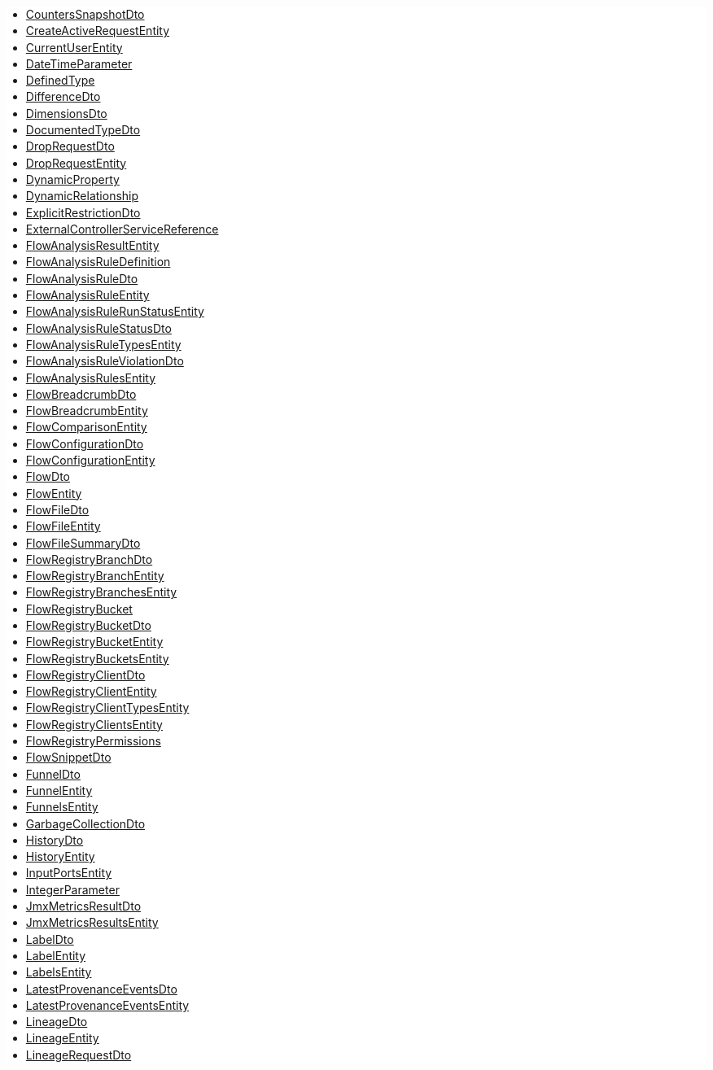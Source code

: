  - [CountersSnapshotDto](docs/CountersSnapshotDto.md)
 - [CreateActiveRequestEntity](docs/CreateActiveRequestEntity.md)
 - [CurrentUserEntity](docs/CurrentUserEntity.md)
 - [DateTimeParameter](docs/DateTimeParameter.md)
 - [DefinedType](docs/DefinedType.md)
 - [DifferenceDto](docs/DifferenceDto.md)
 - [DimensionsDto](docs/DimensionsDto.md)
 - [DocumentedTypeDto](docs/DocumentedTypeDto.md)
 - [DropRequestDto](docs/DropRequestDto.md)
 - [DropRequestEntity](docs/DropRequestEntity.md)
 - [DynamicProperty](docs/DynamicProperty.md)
 - [DynamicRelationship](docs/DynamicRelationship.md)
 - [ExplicitRestrictionDto](docs/ExplicitRestrictionDto.md)
 - [ExternalControllerServiceReference](docs/ExternalControllerServiceReference.md)
 - [FlowAnalysisResultEntity](docs/FlowAnalysisResultEntity.md)
 - [FlowAnalysisRuleDefinition](docs/FlowAnalysisRuleDefinition.md)
 - [FlowAnalysisRuleDto](docs/FlowAnalysisRuleDto.md)
 - [FlowAnalysisRuleEntity](docs/FlowAnalysisRuleEntity.md)
 - [FlowAnalysisRuleRunStatusEntity](docs/FlowAnalysisRuleRunStatusEntity.md)
 - [FlowAnalysisRuleStatusDto](docs/FlowAnalysisRuleStatusDto.md)
 - [FlowAnalysisRuleTypesEntity](docs/FlowAnalysisRuleTypesEntity.md)
 - [FlowAnalysisRuleViolationDto](docs/FlowAnalysisRuleViolationDto.md)
 - [FlowAnalysisRulesEntity](docs/FlowAnalysisRulesEntity.md)
 - [FlowBreadcrumbDto](docs/FlowBreadcrumbDto.md)
 - [FlowBreadcrumbEntity](docs/FlowBreadcrumbEntity.md)
 - [FlowComparisonEntity](docs/FlowComparisonEntity.md)
 - [FlowConfigurationDto](docs/FlowConfigurationDto.md)
 - [FlowConfigurationEntity](docs/FlowConfigurationEntity.md)
 - [FlowDto](docs/FlowDto.md)
 - [FlowEntity](docs/FlowEntity.md)
 - [FlowFileDto](docs/FlowFileDto.md)
 - [FlowFileEntity](docs/FlowFileEntity.md)
 - [FlowFileSummaryDto](docs/FlowFileSummaryDto.md)
 - [FlowRegistryBranchDto](docs/FlowRegistryBranchDto.md)
 - [FlowRegistryBranchEntity](docs/FlowRegistryBranchEntity.md)
 - [FlowRegistryBranchesEntity](docs/FlowRegistryBranchesEntity.md)
 - [FlowRegistryBucket](docs/FlowRegistryBucket.md)
 - [FlowRegistryBucketDto](docs/FlowRegistryBucketDto.md)
 - [FlowRegistryBucketEntity](docs/FlowRegistryBucketEntity.md)
 - [FlowRegistryBucketsEntity](docs/FlowRegistryBucketsEntity.md)
 - [FlowRegistryClientDto](docs/FlowRegistryClientDto.md)
 - [FlowRegistryClientEntity](docs/FlowRegistryClientEntity.md)
 - [FlowRegistryClientTypesEntity](docs/FlowRegistryClientTypesEntity.md)
 - [FlowRegistryClientsEntity](docs/FlowRegistryClientsEntity.md)
 - [FlowRegistryPermissions](docs/FlowRegistryPermissions.md)
 - [FlowSnippetDto](docs/FlowSnippetDto.md)
 - [FunnelDto](docs/FunnelDto.md)
 - [FunnelEntity](docs/FunnelEntity.md)
 - [FunnelsEntity](docs/FunnelsEntity.md)
 - [GarbageCollectionDto](docs/GarbageCollectionDto.md)
 - [HistoryDto](docs/HistoryDto.md)
 - [HistoryEntity](docs/HistoryEntity.md)
 - [InputPortsEntity](docs/InputPortsEntity.md)
 - [IntegerParameter](docs/IntegerParameter.md)
 - [JmxMetricsResultDto](docs/JmxMetricsResultDto.md)
 - [JmxMetricsResultsEntity](docs/JmxMetricsResultsEntity.md)
 - [LabelDto](docs/LabelDto.md)
 - [LabelEntity](docs/LabelEntity.md)
 - [LabelsEntity](docs/LabelsEntity.md)
 - [LatestProvenanceEventsDto](docs/LatestProvenanceEventsDto.md)
 - [LatestProvenanceEventsEntity](docs/LatestProvenanceEventsEntity.md)
 - [LineageDto](docs/LineageDto.md)
 - [LineageEntity](docs/LineageEntity.md)
 - [LineageRequestDto](docs/LineageRequestDto.md)